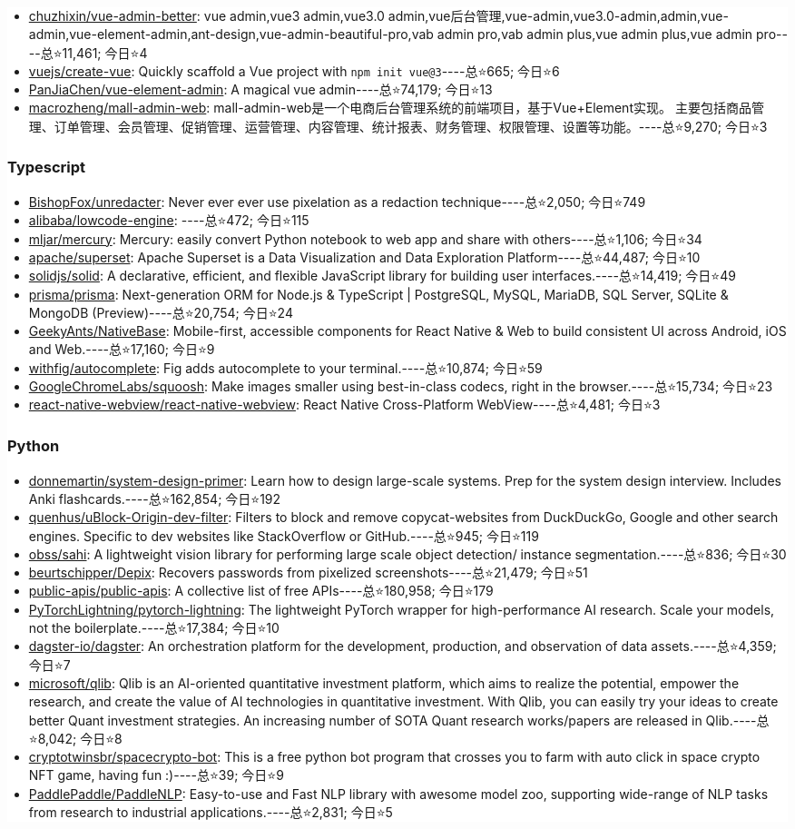 - [chuzhixin/vue-admin-better](https://github.com/chuzhixin/vue-admin-better): vue admin,vue3 admin,vue3.0 admin,vue后台管理,vue-admin,vue3.0-admin,admin,vue-admin,vue-element-admin,ant-design,vue-admin-beautiful-pro,vab admin pro,vab admin plus,vue admin plus,vue admin pro----总⭐️11,461; 今日⭐️4 
- [vuejs/create-vue](https://github.com/vuejs/create-vue): Quickly scaffold a Vue project with `npm init vue@3`----总⭐️665; 今日⭐️6 
- [PanJiaChen/vue-element-admin](https://github.com/PanJiaChen/vue-element-admin): A magical vue admin----总⭐️74,179; 今日⭐️13 
- [macrozheng/mall-admin-web](https://github.com/macrozheng/mall-admin-web): mall-admin-web是一个电商后台管理系统的前端项目，基于Vue+Element实现。 主要包括商品管理、订单管理、会员管理、促销管理、运营管理、内容管理、统计报表、财务管理、权限管理、设置等功能。----总⭐️9,270; 今日⭐️3 

### Typescript 
- [BishopFox/unredacter](https://github.com/BishopFox/unredacter): Never ever ever use pixelation as a redaction technique----总⭐️2,050; 今日⭐️749 
- [alibaba/lowcode-engine](https://github.com/alibaba/lowcode-engine): ----总⭐️472; 今日⭐️115 
- [mljar/mercury](https://github.com/mljar/mercury): Mercury: easily convert Python notebook to web app and share with others----总⭐️1,106; 今日⭐️34 
- [apache/superset](https://github.com/apache/superset): Apache Superset is a Data Visualization and Data Exploration Platform----总⭐️44,487; 今日⭐️10 
- [solidjs/solid](https://github.com/solidjs/solid): A declarative, efficient, and flexible JavaScript library for building user interfaces.----总⭐️14,419; 今日⭐️49 
- [prisma/prisma](https://github.com/prisma/prisma): Next-generation ORM for Node.js & TypeScript | PostgreSQL, MySQL, MariaDB, SQL Server, SQLite & MongoDB (Preview)----总⭐️20,754; 今日⭐️24 
- [GeekyAnts/NativeBase](https://github.com/GeekyAnts/NativeBase): Mobile-first, accessible components for React Native & Web to build consistent UI across Android, iOS and Web.----总⭐️17,160; 今日⭐️9 
- [withfig/autocomplete](https://github.com/withfig/autocomplete): Fig adds autocomplete to your terminal.----总⭐️10,874; 今日⭐️59 
- [GoogleChromeLabs/squoosh](https://github.com/GoogleChromeLabs/squoosh): Make images smaller using best-in-class codecs, right in the browser.----总⭐️15,734; 今日⭐️23 
- [react-native-webview/react-native-webview](https://github.com/react-native-webview/react-native-webview): React Native Cross-Platform WebView----总⭐️4,481; 今日⭐️3 

### Python 
- [donnemartin/system-design-primer](https://github.com/donnemartin/system-design-primer): Learn how to design large-scale systems. Prep for the system design interview. Includes Anki flashcards.----总⭐️162,854; 今日⭐️192 
- [quenhus/uBlock-Origin-dev-filter](https://github.com/quenhus/uBlock-Origin-dev-filter): Filters to block and remove copycat-websites from DuckDuckGo, Google and other search engines. Specific to dev websites like StackOverflow or GitHub.----总⭐️945; 今日⭐️119 
- [obss/sahi](https://github.com/obss/sahi): A lightweight vision library for performing large scale object detection/ instance segmentation.----总⭐️836; 今日⭐️30 
- [beurtschipper/Depix](https://github.com/beurtschipper/Depix): Recovers passwords from pixelized screenshots----总⭐️21,479; 今日⭐️51 
- [public-apis/public-apis](https://github.com/public-apis/public-apis): A collective list of free APIs----总⭐️180,958; 今日⭐️179 
- [PyTorchLightning/pytorch-lightning](https://github.com/PyTorchLightning/pytorch-lightning): The lightweight PyTorch wrapper for high-performance AI research. Scale your models, not the boilerplate.----总⭐️17,384; 今日⭐️10 
- [dagster-io/dagster](https://github.com/dagster-io/dagster): An orchestration platform for the development, production, and observation of data assets.----总⭐️4,359; 今日⭐️7 
- [microsoft/qlib](https://github.com/microsoft/qlib): Qlib is an AI-oriented quantitative investment platform, which aims to realize the potential, empower the research, and create the value of AI technologies in quantitative investment. With Qlib, you can easily try your ideas to create better Quant investment strategies. An increasing number of SOTA Quant research works/papers are released in Qlib.----总⭐️8,042; 今日⭐️8 
- [cryptotwinsbr/spacecrypto-bot](https://github.com/cryptotwinsbr/spacecrypto-bot): This is a free python bot program that crosses you to farm with auto click in space crypto NFT game, having fun :)----总⭐️39; 今日⭐️9 
- [PaddlePaddle/PaddleNLP](https://github.com/PaddlePaddle/PaddleNLP): Easy-to-use and Fast NLP library with awesome model zoo, supporting wide-range of NLP tasks from research to industrial applications.----总⭐️2,831; 今日⭐️5 
